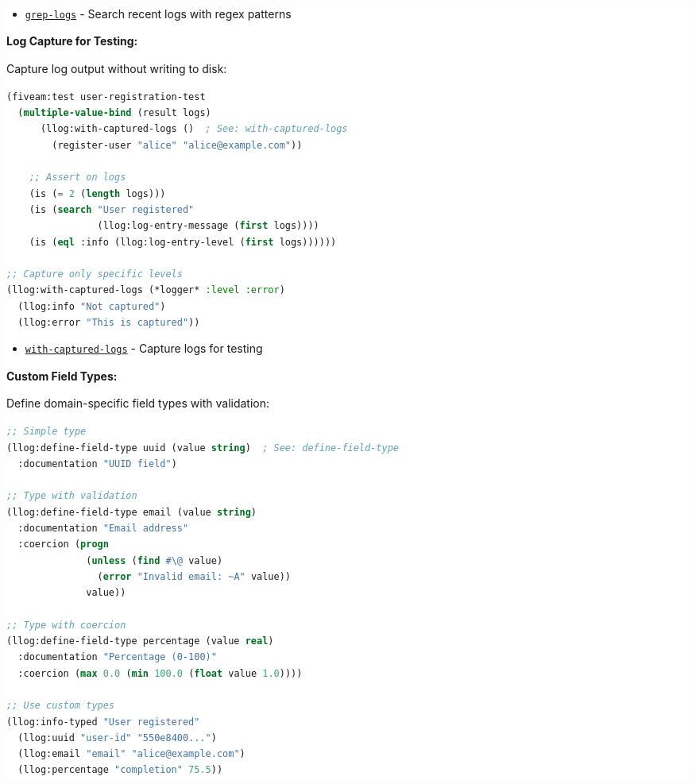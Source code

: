- [`grep-logs`](api/repl.md#grep-logs) - Search recent logs with regex patterns

**Log Capture for Testing:**

Capture log output without writing to disk:

```lisp
(fiveam:test user-registration-test
  (multiple-value-bind (result logs)
      (llog:with-captured-logs ()  ; See: with-captured-logs
        (register-user "alice" "alice@example.com"))

    ;; Assert on logs
    (is (= 2 (length logs)))
    (is (search "User registered"
                (llog:log-entry-message (first logs))))
    (is (eql :info (llog:log-entry-level (first logs))))))

;; Capture only specific levels
(llog:with-captured-logs (*logger* :level :error)
  (llog:info "Not captured")
  (llog:error "This is captured"))
```

- [`with-captured-logs`](api/repl.md#with-captured-logs) - Capture logs for testing

**Custom Field Types:**

Define domain-specific field types with validation:

```lisp
;; Simple type
(llog:define-field-type uuid (value string)  ; See: define-field-type
  :documentation "UUID field")

;; Type with validation
(llog:define-field-type email (value string)
  :documentation "Email address"
  :coercion (progn
              (unless (find #\@ value)
                (error "Invalid email: ~A" value))
              value))

;; Type with coercion
(llog:define-field-type percentage (value real)
  :documentation "Percentage (0-100)"
  :coercion (max 0.0 (min 100.0 (float value 1.0))))

;; Use custom types
(llog:info-typed "User registered"
  (llog:uuid "user-id" "550e8400...")
  (llog:email "email" "alice@example.com")
  (llog:percentage "completion" 75.5))
```
